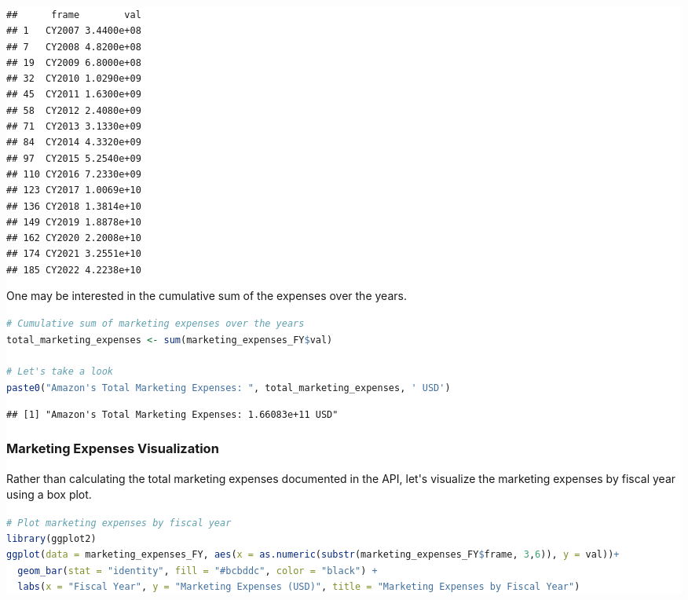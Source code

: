 ```
##      frame        val
## 1   CY2007 3.4400e+08
## 7   CY2008 4.8200e+08
## 19  CY2009 6.8000e+08
## 32  CY2010 1.0290e+09
## 45  CY2011 1.6300e+09
## 58  CY2012 2.4080e+09
## 71  CY2013 3.1330e+09
## 84  CY2014 4.3320e+09
## 97  CY2015 5.2540e+09
## 110 CY2016 7.2330e+09
## 123 CY2017 1.0069e+10
## 136 CY2018 1.3814e+10
## 149 CY2019 1.8878e+10
## 162 CY2020 2.2008e+10
## 174 CY2021 3.2551e+10
## 185 CY2022 4.2238e+10
```

One may be interested in the cumulative sum of the expenses over the years.


```r
# Cumulative sum of marketing expenses over the years
total_marketing_expenses <- sum(marketing_expenses_FY$val)

# Let's take a look
paste0("Amazon's Total Marketing Expenses: ", total_marketing_expenses, ' USD')
```

```
## [1] "Amazon's Total Marketing Expenses: 1.66083e+11 USD"
```

### Marketing Expenses Visualization

Rather than calculating the total marketing expenses documented in the API, let's visualize the marketing expenses by fiscal year using a box plot.

```r
# Plot marketing expenses by fiscal year
library(ggplot2)
ggplot(data = marketing_expenses_FY, aes(x = as.numeric(substr(marketing_expenses_FY$frame, 3,6)), y = val))+
  geom_bar(stat = "identity", fill = "#bcbddc", color = "black") +
  labs(x = "Fiscal Year", y = "Marketing Expenses (USD)", title = "Marketing Expenses by Fiscal Year")
```
